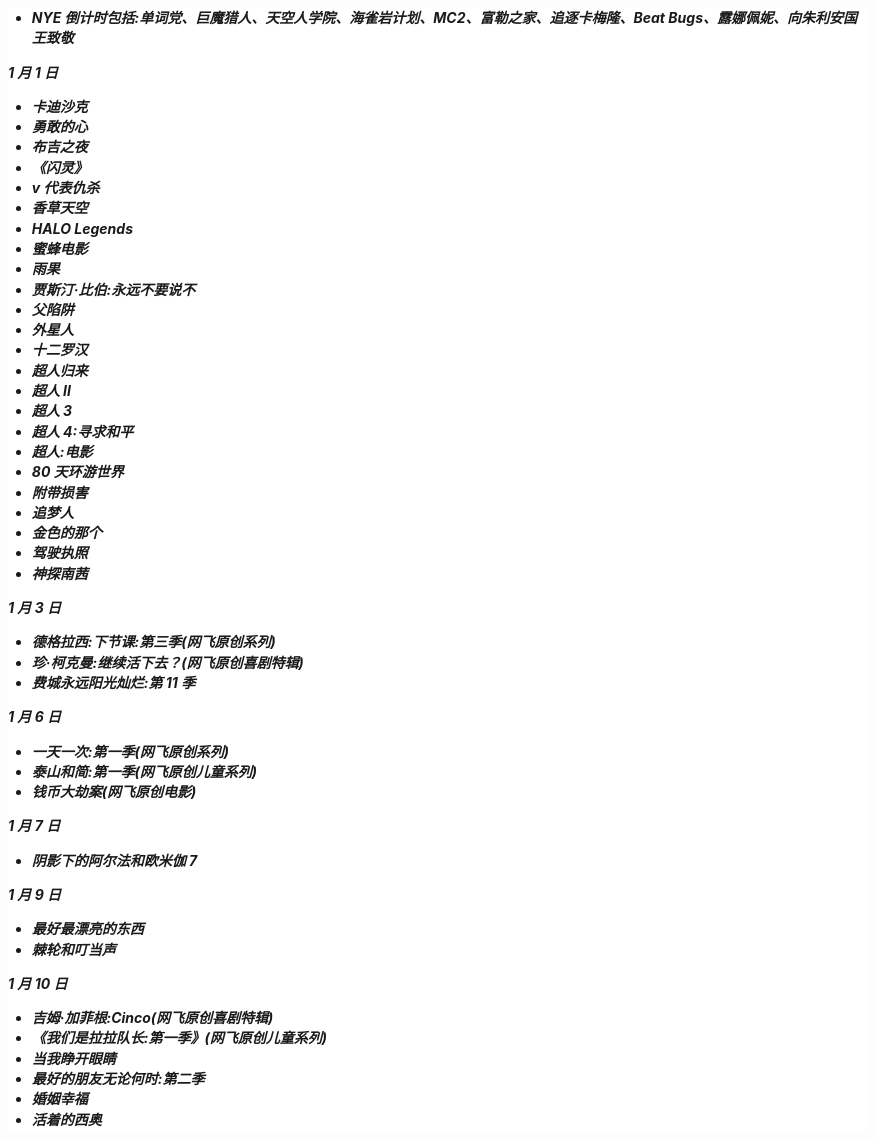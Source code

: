 *   ***NYE 倒计时包括:单词党、巨魔猎人、天空人学院、海雀岩计划、MC2、富勒之家、追逐卡梅隆、Beat Bugs、露娜佩妮、向朱利安国王致敬*** 

*****1 月 1 日*****

*   ***卡迪沙克***
*   ***勇敢的心***
*   ***布吉之夜***
*   ***《闪灵》***
*   ***v 代表仇杀***
*   ***香草天空***
*   ***HALO Legends***
*   ***蜜蜂电影***
*   ***雨果***
*   ***贾斯汀·比伯:永远不要说不***
*   ***父陷阱***
*   ***外星人***
*   ***十二罗汉***
*   ***超人归来***
*   ***超人 II***
*   ***超人 3***
*   ***超人 4:寻求和平***
*   ***超人:电影***
*   ***80 天环游世界***
*   ***附带损害***
*   ***追梦人***
*   ***金色的那个***
*   ***驾驶执照***
*   ***神探南茜***

*****1 月 3 日*****

*   ***德格拉西:下节课:第三季(网飞原创系列)*** 
*   ***珍·柯克曼:继续活下去？(网飞原创喜剧特辑)*** 
*   ***费城永远阳光灿烂:第 11 季*** 

*****1 月 6 日*****

*   ***一天一次:第一季(网飞原创系列)***
*   ***泰山和简:第一季(网飞原创儿童系列)***
*   ***钱币大劫案(网飞原创电影)*** 

*****1 月 7 日*****

*   ***阴影下的阿尔法和欧米伽 7*** 

*****1 月 9 日*****

*   ***最好最漂亮的东西***
*   ***棘轮和叮当声*** 

*****1 月 10 日*****

*   ***吉姆·加菲根:Cinco(网飞原创喜剧特辑)***
*   ***《我们是拉拉队长:第一季》(网飞原创儿童系列)***
*   ***当我睁开眼睛***
*   ***最好的朋友无论何时:第二季***
*   ***婚姻幸福***
*   ***活着的西奥*** 
